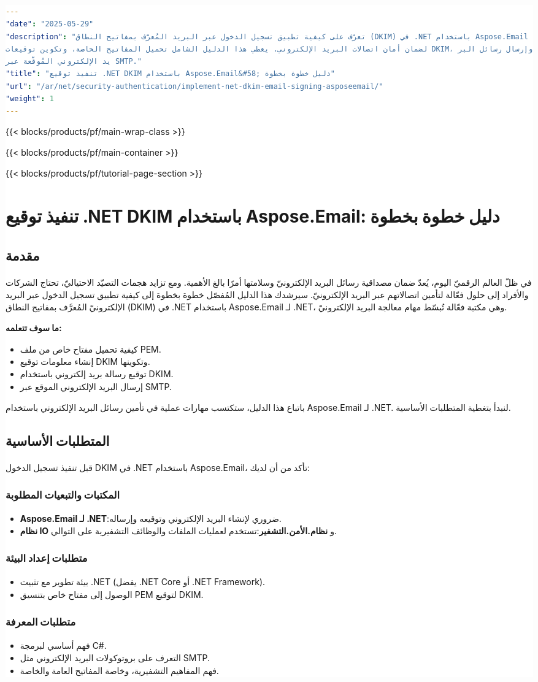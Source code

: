 ```yaml
---
"date": "2025-05-29"
"description": "تعرّف على كيفية تطبيق تسجيل الدخول عبر البريد المُعرَّف بمفاتيح النطاق (DKIM) في .NET باستخدام Aspose.Email لضمان أمان اتصالات البريد الإلكتروني. يغطي هذا الدليل الشامل تحميل المفاتيح الخاصة، وتكوين توقيعات DKIM، وإرسال رسائل البريد الإلكتروني المُوقَّعة عبر SMTP."
"title": "تنفيذ توقيع .NET DKIM باستخدام Aspose.Email&#58; دليل خطوة بخطوة"
"url": "/ar/net/security-authentication/implement-net-dkim-email-signing-asposeemail/"
"weight": 1
---
```


{{< blocks/products/pf/main-wrap-class >}}

{{< blocks/products/pf/main-container >}}

{{< blocks/products/pf/tutorial-page-section >}}
# تنفيذ توقيع .NET DKIM باستخدام Aspose.Email: دليل خطوة بخطوة

## مقدمة

في ظلّ العالم الرقميّ اليوم، يُعدّ ضمان مصداقية رسائل البريد الإلكترونيّ وسلامتها أمرًا بالغ الأهمية. ومع تزايد هجمات التصيّد الاحتياليّ، تحتاج الشركات والأفراد إلى حلول فعّالة لتأمين اتصالاتهم عبر البريد الإلكترونيّ. سيرشدك هذا الدليل المُفصّل خطوة بخطوة إلى كيفية تطبيق تسجيل الدخول عبر البريد الإلكترونيّ المُعرَّف بمفاتيح النطاق (DKIM) في .NET باستخدام Aspose.Email لـ .NET، وهي مكتبة فعّالة تُبسّط مهام معالجة البريد الإلكترونيّ.

**ما سوف تتعلمه:**
- كيفية تحميل مفتاح خاص من ملف PEM.
- إنشاء معلومات توقيع DKIM وتكوينها.
- توقيع رسالة بريد إلكتروني باستخدام DKIM.
- إرسال البريد الإلكتروني الموقع عبر SMTP.

باتباع هذا الدليل، ستكتسب مهارات عملية في تأمين رسائل البريد الإلكتروني باستخدام Aspose.Email لـ .NET. لنبدأ بتغطية المتطلبات الأساسية.

## المتطلبات الأساسية

قبل تنفيذ تسجيل الدخول DKIM في .NET باستخدام Aspose.Email، تأكد من أن لديك:

### المكتبات والتبعيات المطلوبة
- **Aspose.Email لـ .NET**:ضروري لإنشاء البريد الإلكتروني وتوقيعه وإرساله.
- **نظام IO** و **نظام.الأمن.التشفير**:تستخدم لعمليات الملفات والوظائف التشفيرية على التوالي.

### متطلبات إعداد البيئة
- بيئة تطوير مع تثبيت .NET (يفضل .NET Core أو .NET Framework).
- الوصول إلى مفتاح خاص بتنسيق PEM لتوقيع DKIM.

### متطلبات المعرفة
- فهم أساسي لبرمجة C#.
- التعرف على بروتوكولات البريد الإلكتروني مثل SMTP.
- فهم المفاهيم التشفيرية، وخاصة المفاتيح العامة والخاصة.
